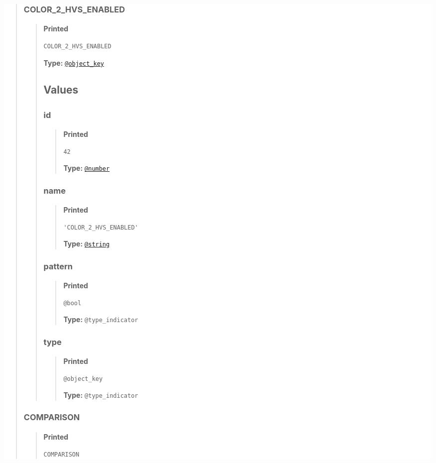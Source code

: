 >### COLOR\_2\_HVS\_ENABLED
>
>>**Printed**
>>
>>```spwn
>>COLOR_2_HVS_ENABLED
>>```
>>
>>**Type:** [`@object_key`](std-docs/object_key)
>>
>>## Values
>>
>>### id
>>
>>>**Printed**
>>>
>>>```spwn
>>>42
>>>```
>>>
>>>**Type:** [`@number`](std-docs/number)
>>>
>>
>>### name
>>
>>>**Printed**
>>>
>>>```spwn
>>>'COLOR_2_HVS_ENABLED'
>>>```
>>>
>>>**Type:** [`@string`](std-docs/string)
>>>
>>
>>### pattern
>>
>>>**Printed**
>>>
>>>```spwn
>>>@bool
>>>```
>>>
>>>**Type:** `@type_indicator`
>>>
>>
>>### type
>>
>>>**Printed**
>>>
>>>```spwn
>>>@object_key
>>>```
>>>
>>>**Type:** `@type_indicator`
>>>
>>
>
>### COMPARISON
>
>>**Printed**
>>
>>```spwn
>>COMPARISON
>>```
